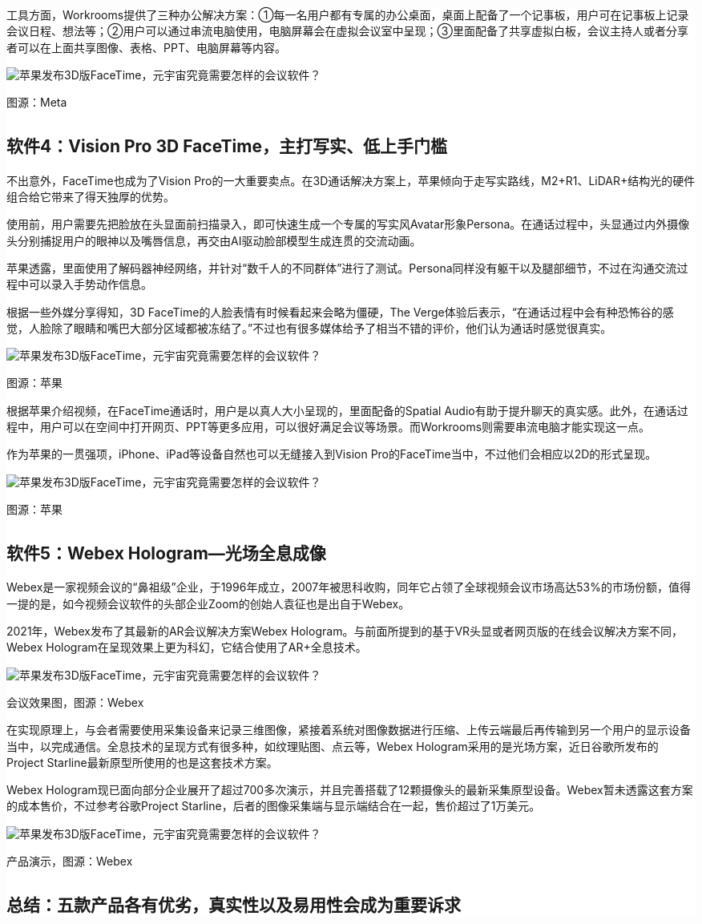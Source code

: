 工具方面，Workrooms提供了三种办公解决方案：①每一名用户都有专属的办公桌面，桌面上配备了一个记事板，用户可在记事板上记录会议日程、想法等；②用户可以通过串流电脑使用，电脑屏幕会在虚拟会议室中呈现；③里面配备了共享虚拟白板，会议主持人或者分享者可以在上面共享图像、表格、PPT、电脑屏幕等内容。

![苹果发布3D版FaceTime，元宇宙究竟需要怎样的会议软件？](https://image.woshipm.com/wp-files/2023/06/hkckvsUtBasbEtAm0KaX.png)

图源：Meta

## 软件4：Vision Pro 3D FaceTime，主打写实、低上手门槛

不出意外，FaceTime也成为了Vision Pro的一大重要卖点。在3D通话解决方案上，苹果倾向于走写实路线，M2+R1、LiDAR+结构光的硬件组合给它带来了得天独厚的优势。

使用前，用户需要先把脸放在头显面前扫描录入，即可快速生成一个专属的写实风Avatar形象Persona。在通话过程中，头显通过内外摄像头分别捕捉用户的眼神以及嘴唇信息，再交由AI驱动脸部模型生成连贯的交流动画。

苹果透露，里面使用了解码器神经网络，并针对“数千人的不同群体”进行了测试。Persona同样没有躯干以及腿部细节，不过在沟通交流过程中可以录入手势动作信息。

根据一些外媒分享得知，3D FaceTime的人脸表情有时候看起来会略为僵硬，The Verge体验后表示，“在通话过程中会有种恐怖谷的感觉，人脸除了眼睛和嘴巴大部分区域都被冻结了。”不过也有很多媒体给予了相当不错的评价，他们认为通话时感觉很真实。

![苹果发布3D版FaceTime，元宇宙究竟需要怎样的会议软件？](https://image.woshipm.com/wp-files/2023/06/d455rZwhcd0oGZTwj0SK.gif)

图源：苹果

根据苹果介绍视频，在FaceTime通话时，用户是以真人大小呈现的，里面配备的Spatial Audio有助于提升聊天的真实感。此外，在通话过程中，用户可以在空间中打开网页、PPT等更多应用，可以很好满足会议等场景。而Workrooms则需要串流电脑才能实现这一点。

作为苹果的一贯强项，iPhone、iPad等设备自然也可以无缝接入到Vision Pro的FaceTime当中，不过他们会相应以2D的形式呈现。

![苹果发布3D版FaceTime，元宇宙究竟需要怎样的会议软件？](https://image.woshipm.com/wp-files/2023/06/qcNcVgNYY2XVKdIdZRRi.gif)

图源：苹果

## 软件5：Webex Hologram—光场全息成像‍

Webex是一家视频会议的“鼻祖级”企业，于1996年成立，2007年被思科收购，同年它占领了全球视频会议市场高达53%的市场份额，值得一提的是，如今视频会议软件的头部企业Zoom的创始人袁征也是出自于Webex。

2021年，Webex发布了其最新的AR会议解决方案Webex Hologram。与前面所提到的基于VR头显或者网页版的在线会议解决方案不同，Webex Hologram在呈现效果上更为科幻，它结合使用了AR+全息技术。

![苹果发布3D版FaceTime，元宇宙究竟需要怎样的会议软件？](https://image.woshipm.com/wp-files/2023/06/wkV1wHpEFo0wErS5SrEi.png)

会议效果图，图源：Webex

在实现原理上，与会者需要使用采集设备来记录三维图像，紧接着系统对图像数据进行压缩、上传云端最后再传输到另一个用户的显示设备当中，以完成通信。全息技术的呈现方式有很多种，如纹理贴图、点云等，Webex Hologram采用的是光场方案，近日谷歌所发布的Project Starline最新原型所使用的也是这套技术方案。

Webex Hologram现已面向部分企业展开了超过700多次演示，并且完善搭载了12颗摄像头的最新采集原型设备。Webex暂未透露这套方案的成本售价，不过参考谷歌Project Starline，后者的图像采集端与显示端结合在一起，售价超过了1万美元。

![苹果发布3D版FaceTime，元宇宙究竟需要怎样的会议软件？](https://image.woshipm.com/wp-files/2023/06/cXxuY6W3cL3Fwmuh97au.gif)

产品演示，图源：Webex

## 总结：五款产品各有优劣，真实性以及易用性会成为重要诉求
